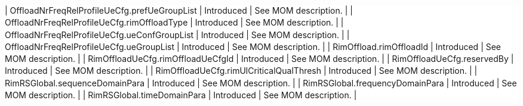 | OffloadNrFreqRelProfileUeCfg.prefUeGroupList      | Introduced | See MOM description.                                                                                                                                                                                                                                                                                                                                                                                                                                  |
| OffloadNrFreqRelProfileUeCfg.rimOffloadType       | Introduced | See MOM description.                                                                                                                                                                                                                                                                                                                                                                                                                                  |
| OffloadNrFreqRelProfileUeCfg.ueConfGroupList      | Introduced | See MOM description.                                                                                                                                                                                                                                                                                                                                                                                                                                  |
| OffloadNrFreqRelProfileUeCfg.ueGroupList          | Introduced | See MOM description.                                                                                                                                                                                                                                                                                                                                                                                                                                  |
| RimOffload.rimOffloadId                           | Introduced | See MOM description.                                                                                                                                                                                                                                                                                                                                                                                                                                  |
| RimOffloadUeCfg.rimOffloadUeCfgId                 | Introduced | See MOM description.                                                                                                                                                                                                                                                                                                                                                                                                                                  |
| RimOffloadUeCfg.reservedBy                        | Introduced | See MOM description.                                                                                                                                                                                                                                                                                                                                                                                                                                  |
| RimOffloadUeCfg.rimUlCriticalQualThresh           | Introduced | See MOM description.                                                                                                                                                                                                                                                                                                                                                                                                                                  |
| RimRSGlobal.sequenceDomainPara                    | Introduced | See MOM description.                                                                                                                                                                                                                                                                                                                                                                                                                                  |
| RimRSGlobal.frequencyDomainPara                   | Introduced | See MOM description.                                                                                                                                                                                                                                                                                                                                                                                                                                  |
| RimRSGlobal.timeDomainPara                        | Introduced | See MOM description.                                                                                                                                                                                                                                                                                                                                                                                                                                  |